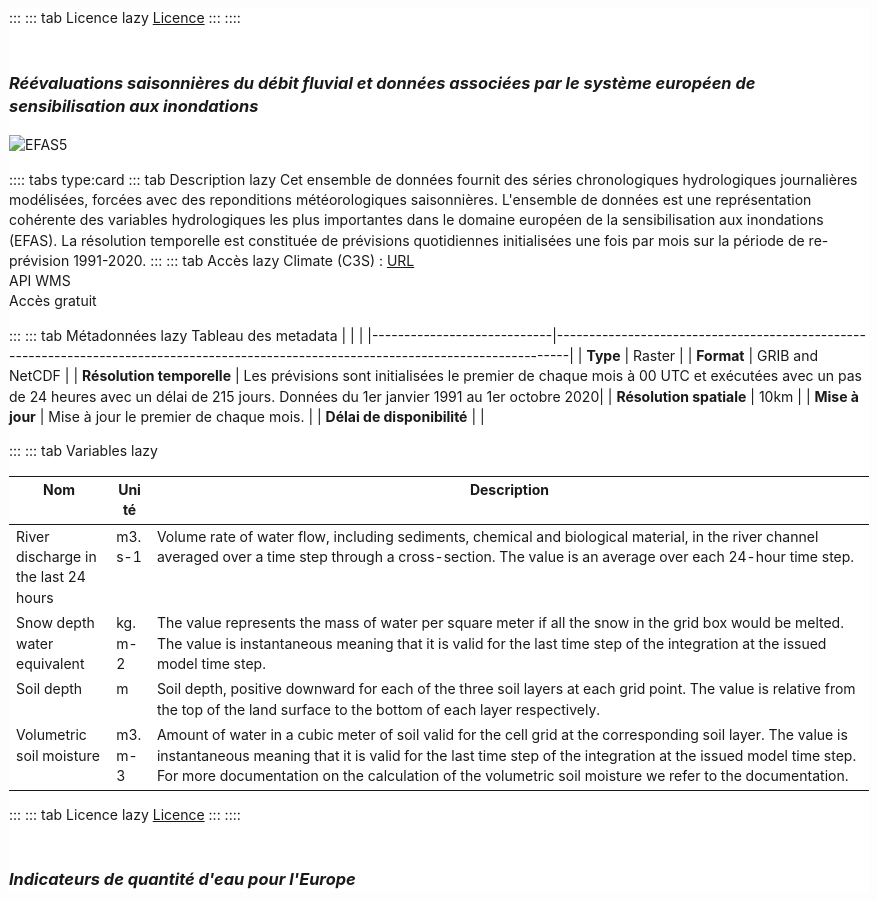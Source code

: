 

:::
::: tab Licence lazy
[Licence](https://cds.climate.copernicus.eu/api/v2/terms/static/cems-floods.pdf)
:::
::::
</br> </br> 

### *Réévaluations saisonnières du débit fluvial et données associées par le système européen de sensibilisation aux inondations*

![EFAS5](/kopernicus/images/efas5.png)


:::: tabs type:card 
::: tab Description lazy
Cet ensemble de données fournit des séries chronologiques hydrologiques journalières modélisées, forcées avec des reponditions météorologiques saisonnières. L'ensemble de données est une représentation cohérente des variables hydrologiques les plus importantes dans le domaine européen de la sensibilisation aux inondations (EFAS). La résolution temporelle est constituée de prévisions quotidiennes initialisées une fois par mois sur la période de re-prévision 1991-2020.
:::
::: tab Accès lazy
Climate (C3S) : [URL](https://cds.climate.copernicus.eu/cdsapp#!/dataset/efas-seasonal-reforecast?tab=overview)   
API WMS  
Accès gratuit

:::
::: tab Métadonnées lazy
Tableau des metadata
|                            |                                                                                                                                       |
|----------------------------|---------------------------------------------------------------------------------------------------------------------------------------|
| **Type**                   | Raster                                                                                                                                |
| **Format**                 | GRIB and NetCDF                                                                                                                       |
| **Résolution temporelle**  | Les prévisions sont initialisées le premier de chaque mois à 00 UTC et exécutées avec un pas de 24 heures avec un délai de 215 jours. Données du 1er janvier 1991 au 1er octobre 2020|
| **Résolution spatiale**    | 10km                                                                                                                                  |
| **Mise à jour**            | Mise à jour le premier de chaque mois.                                                                                                |
| **Délai de disponibilité** |                                                                                     |



:::
::: tab Variables lazy

| Nom                       | Unité  | Description                                                                                                                                                                                                                                                                                                                             |
|--------------------------------------|--------|-----------------------------------------------------------------------------------------------------------------------------------------------------------------------------------------------------------------------------------------------------------------------------------------------------------------------------------------|
| River discharge in the last 24 hours | m3.s-1 | Volume rate of water flow, including sediments, chemical and biological material, in the river channel averaged over a time step through a cross-section. The value is an average over each 24-hour time step.                                                                                                                          |
| Snow depth water equivalent          | kg.m-2 | The value represents the mass of water per square meter if all the snow in the grid box would be melted. The value is instantaneous meaning that it is valid for the last time step of the integration at the issued model time step.                                                                                                   |
| Soil depth                           | m      | Soil depth, positive downward for each of the three soil layers at each grid point. The value is relative from the top of the land surface to the bottom of each layer respectively.                                                                                                                                                    |
| Volumetric soil moisture             | m3.m-3 | Amount of water in a cubic meter of soil valid for the cell grid at the corresponding soil layer. The value is instantaneous meaning that it is valid for the last time step of the integration at the issued model time step. For more documentation on the calculation of the volumetric soil moisture we refer to the documentation. |
:::
::: tab Licence lazy
[Licence](https://cds.climate.copernicus.eu/api/v2/terms/static/cems-floods.pdf)
:::
::::
</br> </br> 
### *Indicateurs de quantité d'eau pour l'Europe*